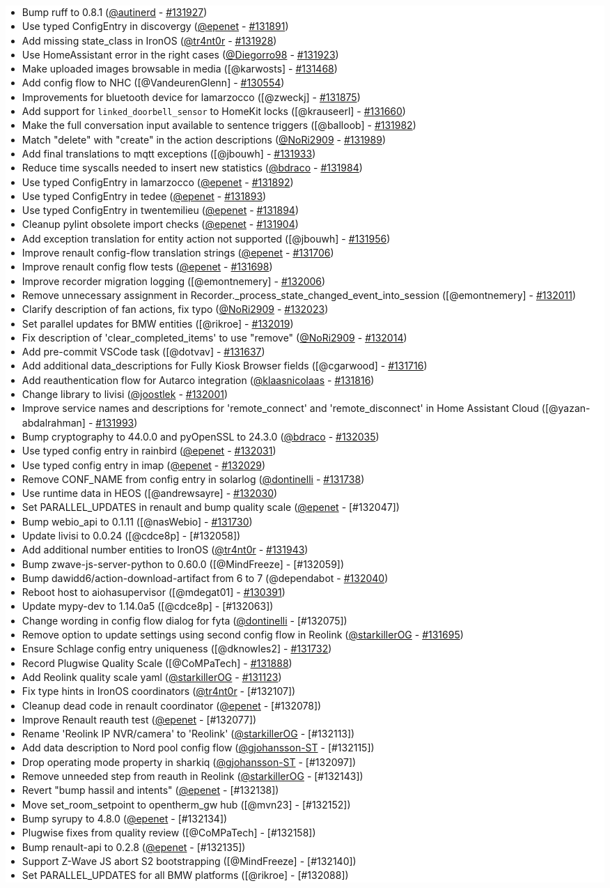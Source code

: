 - Bump ruff to 0.8.1 ([@autinerd] - [#131927])
- Use typed ConfigEntry in discovergy ([@epenet] - [#131891])
- Add missing state_class in IronOS ([@tr4nt0r] - [#131928])
- Use HomeAssistant error in the right cases ([@Diegorro98] - [#131923])
- Make uploaded images browsable in media ([@karwosts] - [#131468])
- Add config flow to NHC ([@VandeurenGlenn] - [#130554])
- Improvements for bluetooth device for lamarzocco ([@zweckj] - [#131875])
- Add support for `linked_doorbell_sensor` to HomeKit locks ([@krauseerl] - [#131660])
- Make the full conversation input available to sentence triggers ([@balloob] - [#131982])
- Match "delete" with "create" in the action descriptions ([@NoRi2909] - [#131989])
- Add final translations to mqtt exceptions ([@jbouwh] - [#131933])
- Reduce time syscalls needed to insert new statistics ([@bdraco] - [#131984])
- Use typed ConfigEntry in lamarzocco ([@epenet] - [#131892])
- Use typed ConfigEntry in tedee ([@epenet] - [#131893])
- Use typed ConfigEntry in twentemilieu ([@epenet] - [#131894])
- Cleanup pylint obsolete import checks ([@epenet] - [#131904])
- Add exception translation for entity action not supported ([@jbouwh] - [#131956])
- Improve renault config-flow translation strings ([@epenet] - [#131706])
- Improve renault config flow tests ([@epenet] - [#131698])
- Improve recorder migration logging ([@emontnemery] - [#132006])
- Remove unnecessary assignment in Recorder._process_state_changed_event_into_session ([@emontnemery] - [#132011])
- Clarify description of fan actions, fix typo ([@NoRi2909] - [#132023])
- Set parallel updates for BMW entities ([@rikroe] - [#132019])
- Fix description of 'clear_completed_items' to use "remove" ([@NoRi2909] - [#132014])
- Add pre-commit VSCode task ([@dotvav] - [#131637])
- Add additional data_descriptions for Fully Kiosk Browser fields ([@cgarwood] - [#131716])
- Add reauthentication flow for Autarco integration ([@klaasnicolaas] - [#131816])
- Change library to livisi ([@joostlek] - [#132001])
- Improve service names and descriptions for 'remote_connect' and 'remote_disconnect' in Home Assistant Cloud ([@yazan-abdalrahman] - [#131993])
- Bump cryptography to 44.0.0 and pyOpenSSL to 24.3.0 ([@bdraco] - [#132035])
- Use typed config entry in rainbird ([@epenet] - [#132031])
- Use typed config entry in imap ([@epenet] - [#132029])
- Remove CONF_NAME from config entry in solarlog ([@dontinelli] - [#131738])
- Use runtime data in HEOS ([@andrewsayre] - [#132030])
- Set PARALLEL_UPDATES in renault and bump quality scale ([@epenet] - [#132047])
- Bump webio_api to 0.1.11 ([@nasWebio] - [#131730])
- Update livisi to 0.0.24 ([@cdce8p] - [#132058])
- Add additional number entities to IronOS ([@tr4nt0r] - [#131943])
- Bump zwave-js-server-python to 0.60.0 ([@MindFreeze] - [#132059])
- Bump dawidd6/action-download-artifact from 6 to 7 (@dependabot - [#132040])
- Reboot host to aiohasupervisor ([@mdegat01] - [#130391])
- Update mypy-dev to 1.14.0a5 ([@cdce8p] - [#132063])
- Change wording in config flow dialog for fyta ([@dontinelli] - [#132075])
- Remove option to update settings using second config flow in Reolink ([@starkillerOG] - [#131695])
- Ensure Schlage config entry uniqueness ([@dknowles2] - [#131732])
- Record Plugwise Quality Scale ([@CoMPaTech] - [#131888])
- Add Reolink quality scale yaml ([@starkillerOG] - [#131123])
- Fix type hints in IronOS coordinators ([@tr4nt0r] - [#132107])
- Cleanup dead code in renault coordinator ([@epenet] - [#132078])
- Improve Renault reauth test ([@epenet] - [#132077])
- Rename 'Reolink IP NVR/camera' to 'Reolink' ([@starkillerOG] - [#132113])
- Add data description to Nord pool config flow ([@gjohansson-ST] - [#132115])
- Drop operating mode property in sharkiq ([@gjohansson-ST] - [#132097])
- Remove unneeded step from reauth in Reolink ([@starkillerOG] - [#132143])
- Revert "bump hassil and intents" ([@epenet] - [#132138])
- Move set_room_setpoint to opentherm_gw hub ([@mvn23] - [#132152])
- Bump syrupy to 4.8.0 ([@epenet] - [#132134])
- Plugwise fixes from quality review ([@CoMPaTech] - [#132158])
- Bump renault-api to 0.2.8 ([@epenet] - [#132135])
- Support Z-Wave JS abort S2 bootstrapping ([@MindFreeze] - [#132140])
- Set PARALLEL_UPDATES for all BMW platforms ([@rikroe] - [#132088])

[#134460]: https://github.com/home-assistant/core/pull/134460
[#134572]: https://github.com/home-assistant/core/pull/134572
[#134580]: https://github.com/home-assistant/core/pull/134580
[#134587]: https://github.com/home-assistant/core/pull/134587
[#134606]: https://github.com/home-assistant/core/pull/134606
[#134611]: https://github.com/home-assistant/core/pull/134611
[#134628]: https://github.com/home-assistant/core/pull/134628
[#134645]: https://github.com/home-assistant/core/pull/134645
[#134647]: https://github.com/home-assistant/core/pull/134647
[#134651]: https://github.com/home-assistant/core/pull/134651
[#134652]: https://github.com/home-assistant/core/pull/134652
[#134658]: https://github.com/home-assistant/core/pull/134658
[#134661]: https://github.com/home-assistant/core/pull/134661
[#134663]: https://github.com/home-assistant/core/pull/134663
[#134676]: https://github.com/home-assistant/core/pull/134676
[#134684]: https://github.com/home-assistant/core/pull/134684
[#134709]: https://github.com/home-assistant/core/pull/134709
[#134726]: https://github.com/home-assistant/core/pull/134726
[#134730]: https://github.com/home-assistant/core/pull/134730
[#134746]: https://github.com/home-assistant/core/pull/134746
[#134750]: https://github.com/home-assistant/core/pull/134750
[#134753]: https://github.com/home-assistant/core/pull/134753
[#134764]: https://github.com/home-assistant/core/pull/134764
[#134769]: https://github.com/home-assistant/core/pull/134769
[#134775]: https://github.com/home-assistant/core/pull/134775
[#134792]: https://github.com/home-assistant/core/pull/134792
[#134798]: https://github.com/home-assistant/core/pull/134798
[#134813]: https://github.com/home-assistant/core/pull/134813
[#134829]: https://github.com/home-assistant/core/pull/134829
[#134833]: https://github.com/home-assistant/core/pull/134833
[#134845]: https://github.com/home-assistant/core/pull/134845
[#134846]: https://github.com/home-assistant/core/pull/134846
[#134854]: https://github.com/home-assistant/core/pull/134854
[#134865]: https://github.com/home-assistant/core/pull/134865
[#134871]: https://github.com/home-assistant/core/pull/134871
[#134876]: https://github.com/home-assistant/core/pull/134876
[#134889]: https://github.com/home-assistant/core/pull/134889
[#134890]: https://github.com/home-assistant/core/pull/134890
[#134893]: https://github.com/home-assistant/core/pull/134893
[#134897]: https://github.com/home-assistant/core/pull/134897
[#134902]: https://github.com/home-assistant/core/pull/134902
[#134905]: https://github.com/home-assistant/core/pull/134905
[#134908]: https://github.com/home-assistant/core/pull/134908
[#134922]: https://github.com/home-assistant/core/pull/134922
[#134927]: https://github.com/home-assistant/core/pull/134927
[#134933]: https://github.com/home-assistant/core/pull/134933
[@DCSBL]: https://github.com/DCSBL
[@Diegorro98]: https://github.com/Diegorro98
[@Djelibeybi]: https://github.com/Djelibeybi
[@Lash-L]: https://github.com/Lash-L
[@NoRi2909]: https://github.com/NoRi2909
[@RaHehl]: https://github.com/RaHehl
[@TheJulianJES]: https://github.com/TheJulianJES
[@ZephireNZ]: https://github.com/ZephireNZ
[@allenporter]: https://github.com/allenporter
[@arturpragacz]: https://github.com/arturpragacz
[@autinerd]: https://github.com/autinerd
[@bdraco]: https://github.com/bdraco
[@bramkragten]: https://github.com/bramkragten
[@dontinelli]: https://github.com/dontinelli
[@epenet]: https://github.com/epenet
[@frenck]: https://github.com/frenck
[@gjohansson-ST]: https://github.com/gjohansson-ST
[@jb101010-2]: https://github.com/jb101010-2
[@joostlek]: https://github.com/joostlek
[@klaasnicolaas]: https://github.com/klaasnicolaas
[@lboue]: https://github.com/lboue
[@ludeeus]: https://github.com/ludeeus
[@miaucl]: https://github.com/miaucl
[@mib1185]: https://github.com/mib1185
[@peteS-UK]: https://github.com/peteS-UK
[@rytilahti]: https://github.com/rytilahti
[@sdb9696]: https://github.com/sdb9696
[@squishykid]: https://github.com/squishykid
[@starkillerOG]: https://github.com/starkillerOG
[@tr4nt0r]: https://github.com/tr4nt0r
[#115483]: https://github.com/home-assistant/core/pull/115483
[#117355]: https://github.com/home-assistant/core/pull/117355
[#121371]: https://github.com/home-assistant/core/pull/121371
[#122563]: https://github.com/home-assistant/core/pull/122563
[#124499]: https://github.com/home-assistant/core/pull/124499
[#126353]: https://github.com/home-assistant/core/pull/126353
[#126757]: https://github.com/home-assistant/core/pull/126757
[#128929]: https://github.com/home-assistant/core/pull/128929
[#128965]: https://github.com/home-assistant/core/pull/128965
[#129067]: https://github.com/home-assistant/core/pull/129067
[#129106]: https://github.com/home-assistant/core/pull/129106
[#129180]: https://github.com/home-assistant/core/pull/129180
[#129266]: https://github.com/home-assistant/core/pull/129266
[#129514]: https://github.com/home-assistant/core/pull/129514
[#129590]: https://github.com/home-assistant/core/pull/129590
[#129632]: https://github.com/home-assistant/core/pull/129632
[#129664]: https://github.com/home-assistant/core/pull/129664
[#129686]: https://github.com/home-assistant/core/pull/129686
[#129800]: https://github.com/home-assistant/core/pull/129800
[#130185]: https://github.com/home-assistant/core/pull/130185
[#130391]: https://github.com/home-assistant/core/pull/130391
[#130392]: https://github.com/home-assistant/core/pull/130392
[#130398]: https://github.com/home-assistant/core/pull/130398
[#130494]: https://github.com/home-assistant/core/pull/130494
[#130547]: https://github.com/home-assistant/core/pull/130547
[#130554]: https://github.com/home-assistant/core/pull/130554
[#130606]: https://github.com/home-assistant/core/pull/130606
[#130644]: https://github.com/home-assistant/core/pull/130644
[#130708]: https://github.com/home-assistant/core/pull/130708
[#130769]: https://github.com/home-assistant/core/pull/130769
[#130776]: https://github.com/home-assistant/core/pull/130776
[#130863]: https://github.com/home-assistant/core/pull/130863
[#130979]: https://github.com/home-assistant/core/pull/130979
[#131016]: https://github.com/home-assistant/core/pull/131016
[#131020]: https://github.com/home-assistant/core/pull/131020
[#131066]: https://github.com/home-assistant/core/pull/131066
[#131080]: https://github.com/home-assistant/core/pull/131080
[#131091]: https://github.com/home-assistant/core/pull/131091
[#131123]: https://github.com/home-assistant/core/pull/131123
[#131168]: https://github.com/home-assistant/core/pull/131168
[#131184]: https://github.com/home-assistant/core/pull/131184
[#131219]: https://github.com/home-assistant/core/pull/131219
[#131226]: https://github.com/home-assistant/core/pull/131226
[#131298]: https://github.com/home-assistant/core/pull/131298
[#131322]: https://github.com/home-assistant/core/pull/131322
[#131326]: https://github.com/home-assistant/core/pull/131326
[#131329]: https://github.com/home-assistant/core/pull/131329
[#131330]: https://github.com/home-assistant/core/pull/131330
[#131348]: https://github.com/home-assistant/core/pull/131348
[#131349]: https://github.com/home-assistant/core/pull/131349
[#131357]: https://github.com/home-assistant/core/pull/131357
[#131360]: https://github.com/home-assistant/core/pull/131360
[#131375]: https://github.com/home-assistant/core/pull/131375
[#131377]: https://github.com/home-assistant/core/pull/131377
[#131386]: https://github.com/home-assistant/core/pull/131386
[#131429]: https://github.com/home-assistant/core/pull/131429
[#131468]: https://github.com/home-assistant/core/pull/131468
[#131497]: https://github.com/home-assistant/core/pull/131497
[#131498]: https://github.com/home-assistant/core/pull/131498
[#131508]: https://github.com/home-assistant/core/pull/131508
[#131560]: https://github.com/home-assistant/core/pull/131560
[#131580]: https://github.com/home-assistant/core/pull/131580
[#131582]: https://github.com/home-assistant/core/pull/131582
[#131584]: https://github.com/home-assistant/core/pull/131584
[#131598]: https://github.com/home-assistant/core/pull/131598
[#131609]: https://github.com/home-assistant/core/pull/131609
[#131626]: https://github.com/home-assistant/core/pull/131626
[#131629]: https://github.com/home-assistant/core/pull/131629
[#131637]: https://github.com/home-assistant/core/pull/131637
[#131640]: https://github.com/home-assistant/core/pull/131640
[#131641]: https://github.com/home-assistant/core/pull/131641
[#131644]: https://github.com/home-assistant/core/pull/131644
[#131656]: https://github.com/home-assistant/core/pull/131656
[#131660]: https://github.com/home-assistant/core/pull/131660
[#131674]: https://github.com/home-assistant/core/pull/131674
[#131682]: https://github.com/home-assistant/core/pull/131682
[#131686]: https://github.com/home-assistant/core/pull/131686
[#131693]: https://github.com/home-assistant/core/pull/131693
[#131695]: https://github.com/home-assistant/core/pull/131695
[#131696]: https://github.com/home-assistant/core/pull/131696
[#131698]: https://github.com/home-assistant/core/pull/131698
[#131700]: https://github.com/home-assistant/core/pull/131700
[#131705]: https://github.com/home-assistant/core/pull/131705
[#131706]: https://github.com/home-assistant/core/pull/131706
[#131712]: https://github.com/home-assistant/core/pull/131712
[#131716]: https://github.com/home-assistant/core/pull/131716
[#131721]: https://github.com/home-assistant/core/pull/131721
[#131723]: https://github.com/home-assistant/core/pull/131723
[#131730]: https://github.com/home-assistant/core/pull/131730
[#131731]: https://github.com/home-assistant/core/pull/131731
[#131732]: https://github.com/home-assistant/core/pull/131732
[#131733]: https://github.com/home-assistant/core/pull/131733
[#131734]: https://github.com/home-assistant/core/pull/131734
[#131738]: https://github.com/home-assistant/core/pull/131738
[#131746]: https://github.com/home-assistant/core/pull/131746
[#131751]: https://github.com/home-assistant/core/pull/131751
[#131761]: https://github.com/home-assistant/core/pull/131761
[#131763]: https://github.com/home-assistant/core/pull/131763
[#131768]: https://github.com/home-assistant/core/pull/131768
[#131770]: https://github.com/home-assistant/core/pull/131770
[#131778]: https://github.com/home-assistant/core/pull/131778
[#131780]: https://github.com/home-assistant/core/pull/131780
[#131787]: https://github.com/home-assistant/core/pull/131787
[#131790]: https://github.com/home-assistant/core/pull/131790
[#131791]: https://github.com/home-assistant/core/pull/131791
[#131792]: https://github.com/home-assistant/core/pull/131792
[#131793]: https://github.com/home-assistant/core/pull/131793
[#131796]: https://github.com/home-assistant/core/pull/131796
[#131797]: https://github.com/home-assistant/core/pull/131797
[#131798]: https://github.com/home-assistant/core/pull/131798
[#131799]: https://github.com/home-assistant/core/pull/131799
[#131800]: https://github.com/home-assistant/core/pull/131800
[#131802]: https://github.com/home-assistant/core/pull/131802
[#131803]: https://github.com/home-assistant/core/pull/131803
[#131805]: https://github.com/home-assistant/core/pull/131805
[#131806]: https://github.com/home-assistant/core/pull/131806
[#131807]: https://github.com/home-assistant/core/pull/131807
[#131808]: https://github.com/home-assistant/core/pull/131808
[#131809]: https://github.com/home-assistant/core/pull/131809
[#131810]: https://github.com/home-assistant/core/pull/131810
[#131812]: https://github.com/home-assistant/core/pull/131812
[#131813]: https://github.com/home-assistant/core/pull/131813
[#131815]: https://github.com/home-assistant/core/pull/131815
[#131816]: https://github.com/home-assistant/core/pull/131816
[#131819]: https://github.com/home-assistant/core/pull/131819
[#131820]: https://github.com/home-assistant/core/pull/131820
[#131826]: https://github.com/home-assistant/core/pull/131826
[#131833]: https://github.com/home-assistant/core/pull/131833
[#131834]: https://github.com/home-assistant/core/pull/131834
[#131843]: https://github.com/home-assistant/core/pull/131843
[#131844]: https://github.com/home-assistant/core/pull/131844
[#131845]: https://github.com/home-assistant/core/pull/131845
[#131846]: https://github.com/home-assistant/core/pull/131846
[#131857]: https://github.com/home-assistant/core/pull/131857
[#131858]: https://github.com/home-assistant/core/pull/131858
[#131859]: https://github.com/home-assistant/core/pull/131859
[#131861]: https://github.com/home-assistant/core/pull/131861
[#131865]: https://github.com/home-assistant/core/pull/131865
[#131871]: https://github.com/home-assistant/core/pull/131871
[#131875]: https://github.com/home-assistant/core/pull/131875
[#131877]: https://github.com/home-assistant/core/pull/131877
[#131878]: https://github.com/home-assistant/core/pull/131878
[#131879]: https://github.com/home-assistant/core/pull/131879
[#131888]: https://github.com/home-assistant/core/pull/131888
[#131890]: https://github.com/home-assistant/core/pull/131890
[#131891]: https://github.com/home-assistant/core/pull/131891
[#131892]: https://github.com/home-assistant/core/pull/131892
[#131893]: https://github.com/home-assistant/core/pull/131893
[#131894]: https://github.com/home-assistant/core/pull/131894
[#131895]: https://github.com/home-assistant/core/pull/131895
[#131904]: https://github.com/home-assistant/core/pull/131904
[#131909]: https://github.com/home-assistant/core/pull/131909
[#131921]: https://github.com/home-assistant/core/pull/131921
[#131923]: https://github.com/home-assistant/core/pull/131923
[#131927]: https://github.com/home-assistant/core/pull/131927
[#131928]: https://github.com/home-assistant/core/pull/131928
[#131933]: https://github.com/home-assistant/core/pull/131933
[#131935]: https://github.com/home-assistant/core/pull/131935
[#131937]: https://github.com/home-assistant/core/pull/131937
[#131938]: https://github.com/home-assistant/core/pull/131938
[#131943]: https://github.com/home-assistant/core/pull/131943
[#131946]: https://github.com/home-assistant/core/pull/131946
[#131952]: https://github.com/home-assistant/core/pull/131952
[#131956]: https://github.com/home-assistant/core/pull/131956
[#131963]: https://github.com/home-assistant/core/pull/131963
[#131982]: https://github.com/home-assistant/core/pull/131982
[#131984]: https://github.com/home-assistant/core/pull/131984
[#131989]: https://github.com/home-assistant/core/pull/131989
[#131993]: https://github.com/home-assistant/core/pull/131993
[#131996]: https://github.com/home-assistant/core/pull/131996
[#132001]: https://github.com/home-assistant/core/pull/132001
[#132006]: https://github.com/home-assistant/core/pull/132006
[#132011]: https://github.com/home-assistant/core/pull/132011
[#132012]: https://github.com/home-assistant/core/pull/132012
[#132014]: https://github.com/home-assistant/core/pull/132014
[#132019]: https://github.com/home-assistant/core/pull/132019
[#132023]: https://github.com/home-assistant/core/pull/132023
[#132027]: https://github.com/home-assistant/core/pull/132027
[#132028]: https://github.com/home-assistant/core/pull/132028
[#132029]: https://github.com/home-assistant/core/pull/132029
[#132030]: https://github.com/home-assistant/core/pull/132030
[#132031]: https://github.com/home-assistant/core/pull/132031
[#132035]: https://github.com/home-assistant/core/pull/132035
[#132040]: https://github.com/home-assistant/core/pull/132040
[#132041]: https://github.com/home-assistant/core/pull/132041